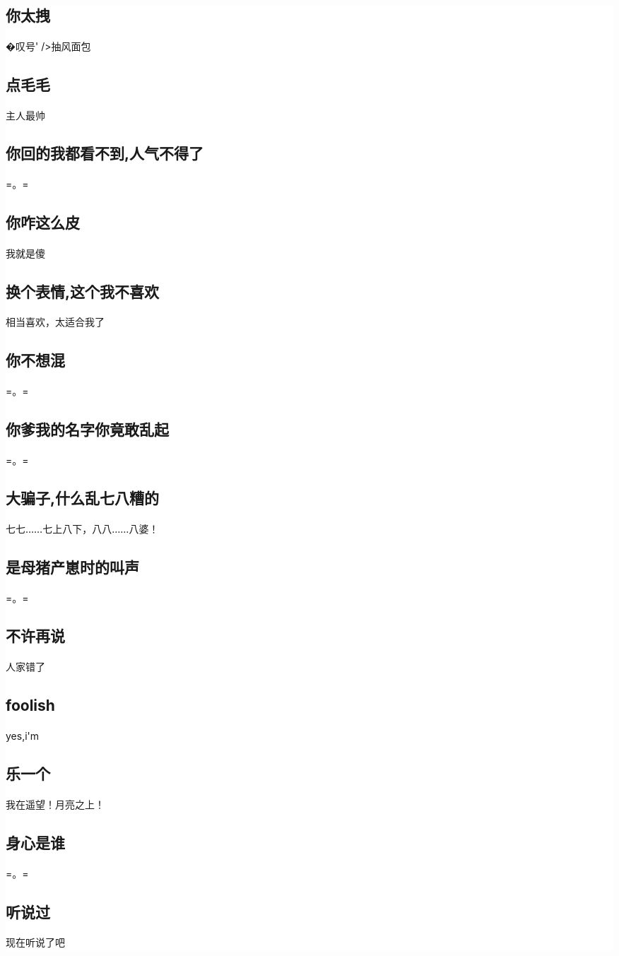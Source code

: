 ## 你太拽
�叹号'  />抽风面包

## 点毛毛
主人最帅

## 你回的我都看不到,人气不得了
=。=

## 你咋这么皮
我就是傻

## 换个表情,这个我不喜欢
相当喜欢，太适合我了

## 你不想混
=。=

## 你爹我的名字你竟敢乱起
=。=

## 大骗子,什么乱七八糟的
七七……七上八下，八八……八婆！

## 是母猪产崽时的叫声
=。=

## 不许再说
人家错了

## foolish
yes,i'm

## 乐一个
我在遥望！月亮之上！

## 身心是谁
=。=

## 听说过
现在听说了吧
